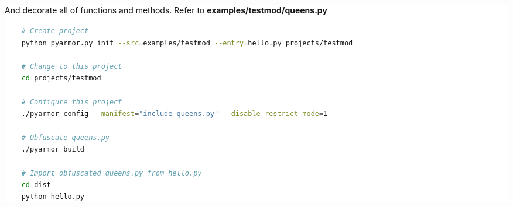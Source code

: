 
And decorate all of functions and methods. Refer to
**examples/testmod/queens.py**

``` bash
    # Create project
    python pyarmor.py init --src=examples/testmod --entry=hello.py projects/testmod

    # Change to this project
    cd projects/testmod

    # Configure this project
    ./pyarmor config --manifest="include queens.py" --disable-restrict-mode=1

    # Obfuscate queens.py
    ./pyarmor build

    # Import obfuscated queens.py from hello.py
    cd dist
    python hello.py

```
